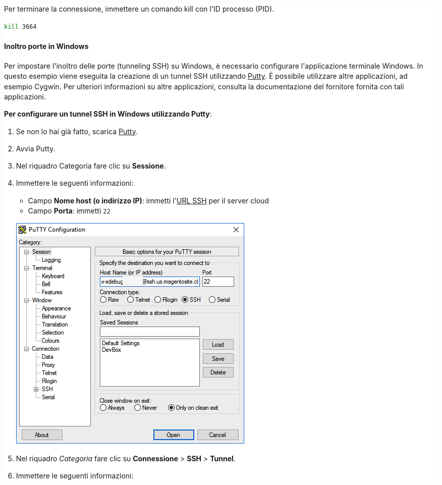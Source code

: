    Per terminare la connessione, immettere un comando kill con l&#39;ID processo (PID).

   ```bash
   kill 3664
   ```

#### Inoltro porte in Windows

Per impostare l&#39;inoltro delle porte (tunneling SSH) su Windows, è necessario configurare l&#39;applicazione terminale Windows. In questo esempio viene eseguita la creazione di un tunnel SSH utilizzando [Putty](https://www.chiark.greenend.org.uk/~sgtatham/putty/latest.html). È possibile utilizzare altre applicazioni, ad esempio Cygwin. Per ulteriori informazioni su altre applicazioni, consulta la documentazione del fornitore fornita con tali applicazioni.

**Per configurare un tunnel SSH in Windows utilizzando Putty**:

1. Se non lo hai già fatto, scarica [Putty](https://www.chiark.greenend.org.uk/~sgtatham/putty/latest.html).

1. Avvia Putty.

1. Nel riquadro Categoria fare clic su **Sessione**.

1. Immettere le seguenti informazioni:

   - Campo **Nome host (o indirizzo IP)**: immetti l&#39;[URL SSH](../development/secure-connections.md#connect-to-a-remote-environment) per il server cloud
   - Campo **Porta**: immetti `22`

   ![Configurazione di Putty](../../assets/xdebug/putty-session.png)

1. Nel riquadro _Categoria_ fare clic su **Connessione** > **SSH** > **Tunnel**.

1. Immettere le seguenti informazioni:
